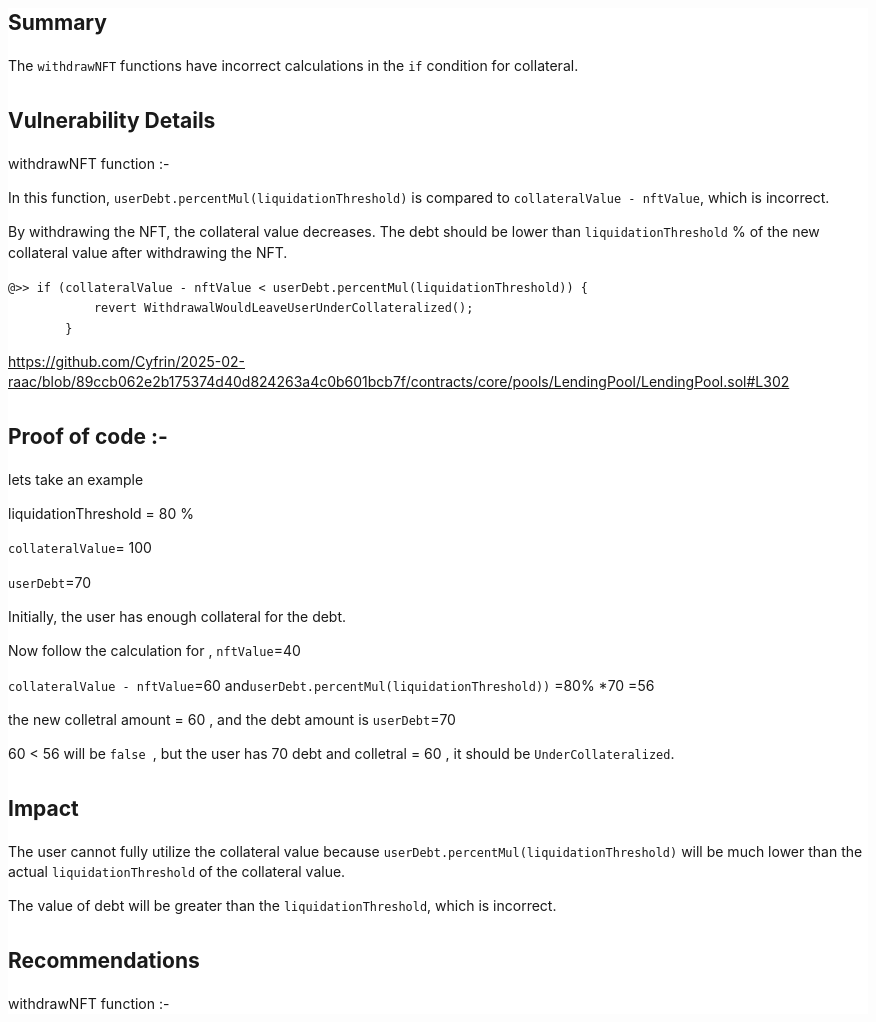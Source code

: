 

## Summary

The `withdrawNFT` functions have incorrect calculations in the `if` condition for collateral.

## Vulnerability Details

withdrawNFT function :-

In this function, `userDebt.percentMul(liquidationThreshold)` is compared to `collateralValue - nftValue`, which is incorrect.

By withdrawing the NFT, the collateral value decreases. The debt should be lower than `liquidationThreshold` % of the new collateral value after withdrawing the NFT.

```Solidity
@>> if (collateralValue - nftValue < userDebt.percentMul(liquidationThreshold)) {
            revert WithdrawalWouldLeaveUserUnderCollateralized();
        }
```

<https://github.com/Cyfrin/2025-02-raac/blob/89ccb062e2b175374d40d824263a4c0b601bcb7f/contracts/core/pools/LendingPool/LendingPool.sol#L302>

## Proof of code :-

lets take an example 

liquidationThreshold = 80 %

`collateralValue`= 100

`userDebt`=70 

Initially, the user has enough collateral for the debt.

Now follow the calculation for , `nftValue`=40

`collateralValue - nftValue`=60 and`userDebt.percentMul(liquidationThreshold))` =80% \*70 =56

the new colletral amount = 60 , and the debt amount is `userDebt`=70 

60 < 56 will be `false `, but the user has 70 debt and colletral = 60 , it should be `UnderCollateralized`.

## Impact

The user cannot fully utilize the collateral value because `userDebt.percentMul(liquidationThreshold)` will be much lower than the actual `liquidationThreshold` of the collateral value.

The value of debt will be greater than the `liquidationThreshold`, which is incorrect.

## Recommendations

withdrawNFT function :-
